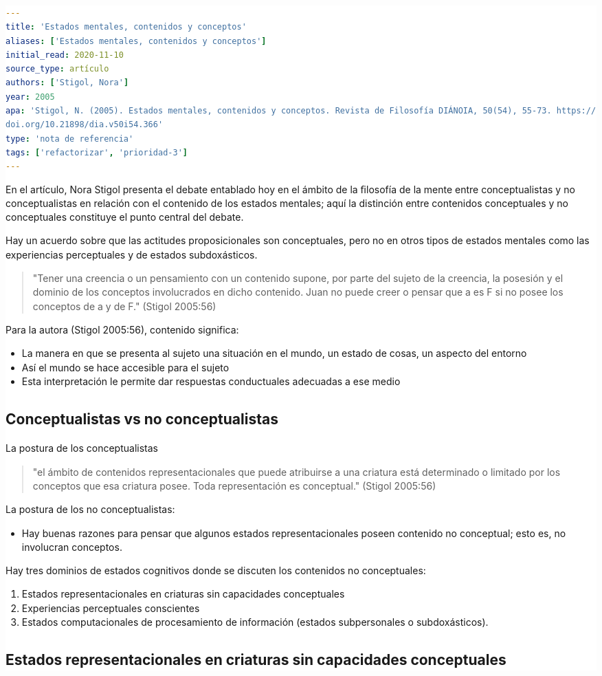 ```yaml
---
title: 'Estados mentales, contenidos y conceptos'
aliases: ['Estados mentales, contenidos y conceptos']
initial_read: 2020-11-10
source_type: artículo
authors: ['Stigol, Nora']
year: 2005
apa: 'Stigol, N. (2005). Estados mentales, contenidos y conceptos. Revista de Filosofía DIÁNOIA, 50(54), 55-73. https://doi.org/10.21898/dia.v50i54.366'
type: 'nota de referencia'
tags: ['refactorizar', 'prioridad-3']
---
```


En el artículo, Nora Stigol presenta el debate entablado hoy en el ámbito de la ﬁlosofía de la mente entre conceptualistas y no conceptualistas en relación con el contenido de los estados mentales; aquí la distinción entre contenidos conceptuales y no conceptuales constituye el punto central del debate.

Hay un acuerdo sobre que las actitudes proposicionales son conceptuales, pero no en otros tipos de estados mentales como las experiencias perceptuales y de estados subdoxásticos.

>"Tener una creencia o un pensamiento con un contenido supone, por parte del sujeto de la creencia, la posesión y el dominio de los conceptos involucrados en dicho contenido. Juan no puede creer o pensar que a es F si no posee los conceptos de a y de F." (Stigol 2005:56)

Para la autora (Stigol 2005:56), contenido significa:

- La manera en que se presenta al sujeto una situación en el mundo, un estado de cosas, un aspecto del entorno 
- Así el mundo se hace accesible para el sujeto
- Esta interpretación le permite dar respuestas conductuales adecuadas a ese medio 

## Conceptualistas vs no conceptualistas

La postura de los conceptualistas

>"el ámbito de contenidos representacionales que puede atribuirse a una criatura está determinado o limitado por los conceptos que esa criatura posee. Toda representación es conceptual." (Stigol 2005:56)

La postura de los no conceptualistas:

- Hay buenas razones para pensar que algunos estados representacionales poseen contenido no conceptual; esto es, no involucran conceptos.

Hay tres dominios de estados cognitivos donde se discuten los contenidos no conceptuales:

1. Estados representacionales en criaturas sin capacidades conceptuales
2. Experiencias perceptuales conscientes
3. Estados computacionales de procesamiento de información (estados subpersonales o subdoxásticos).

## Estados representacionales en criaturas sin capacidades conceptuales
